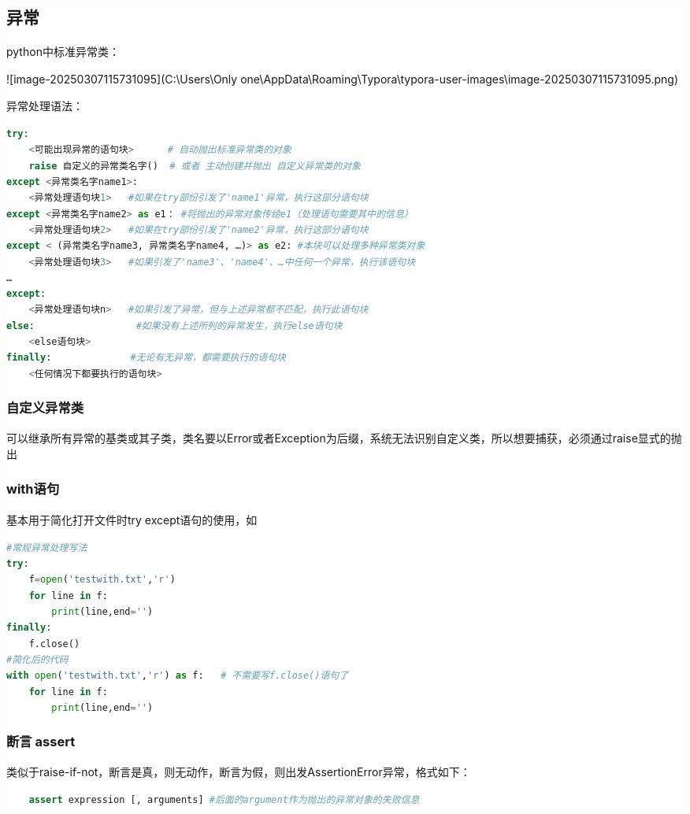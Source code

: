 ## 异常

python中标准异常类：

![image-20250307115731095](C:\Users\Only one\AppData\Roaming\Typora\typora-user-images\image-20250307115731095.png)

异常处理语法：

```python
try:
    <可能出现异常的语句块>      # 自动抛出标准异常类的对象
    raise 自定义的异常类名字()  # 或者 主动创建并抛出 自定义异常类的对象
except <异常类名字name1>:
    <异常处理语句块1>   #如果在try部份引发了'name1'异常，执行这部分语句块   
except <异常类名字name2> as e1： #将抛出的异常对象传给e1（处理语句需要其中的信息）
    <异常处理语句块2>   #如果在try部份引发了'name2'异常，执行这部分语句块
except < (异常类名字name3, 异常类名字name4, …)> as e2: #本块可以处理多种异常类对象
    <异常处理语句块3>   #如果引发了'name3'、'name4'、…中任何一个异常，执行该语句块
…
except:
    <异常处理语句块n>   #如果引发了异常，但与上述异常都不匹配，执行此语句块
else:                  #如果没有上述所列的异常发生，执行else语句块
    <else语句块>       
finally:              #无论有无异常，都需要执行的语句块
    <任何情况下都要执行的语句块>
```

### 自定义异常类

可以继承所有异常的基类或其子类，类名要以Error或者Exception为后缀，系统无法识别自定义类，所以想要捕获，必须通过raise显式的抛出

### with语句

基本用于简化打开文件时try except语句的使用，如

```python
#常规异常处理写法
try:
    f=open('testwith.txt','r')  
    for line in f:
        print(line,end='')
finally:
    f.close()
#简化后的代码
with open('testwith.txt','r') as f:   # 不需要写f.close()语句了
    for line in f:
        print(line,end='')

```

### 断言 assert

类似于raise-if-not，断言是真，则无动作，断言为假，则出发AssertionError异常，格式如下：

```python
	assert expression [, arguments] #后面的argument作为抛出的异常对象的失败信息
```

